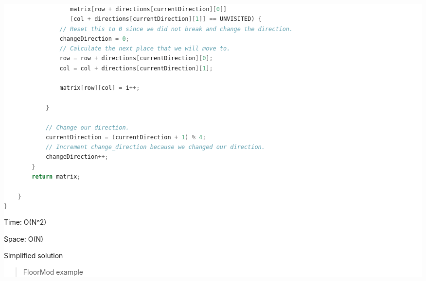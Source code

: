 ```java
                   matrix[row + directions[currentDirection][0]]
                   [col + directions[currentDirection][1]] == UNVISITED) {
                // Reset this to 0 since we did not break and change the direction.
                changeDirection = 0;
                // Calculate the next place that we will move to.
                row = row + directions[currentDirection][0];
                col = col + directions[currentDirection][1];
             
                matrix[row][col] = i++;

            }
      
            // Change our direction.
            currentDirection = (currentDirection + 1) % 4;
            // Increment change_direction because we changed our direction.
            changeDirection++;
        }
        return matrix;
        
    }
}
```

Time: O(N^2)

Space: O(N)



Simplified solution

> FloorMod example
>